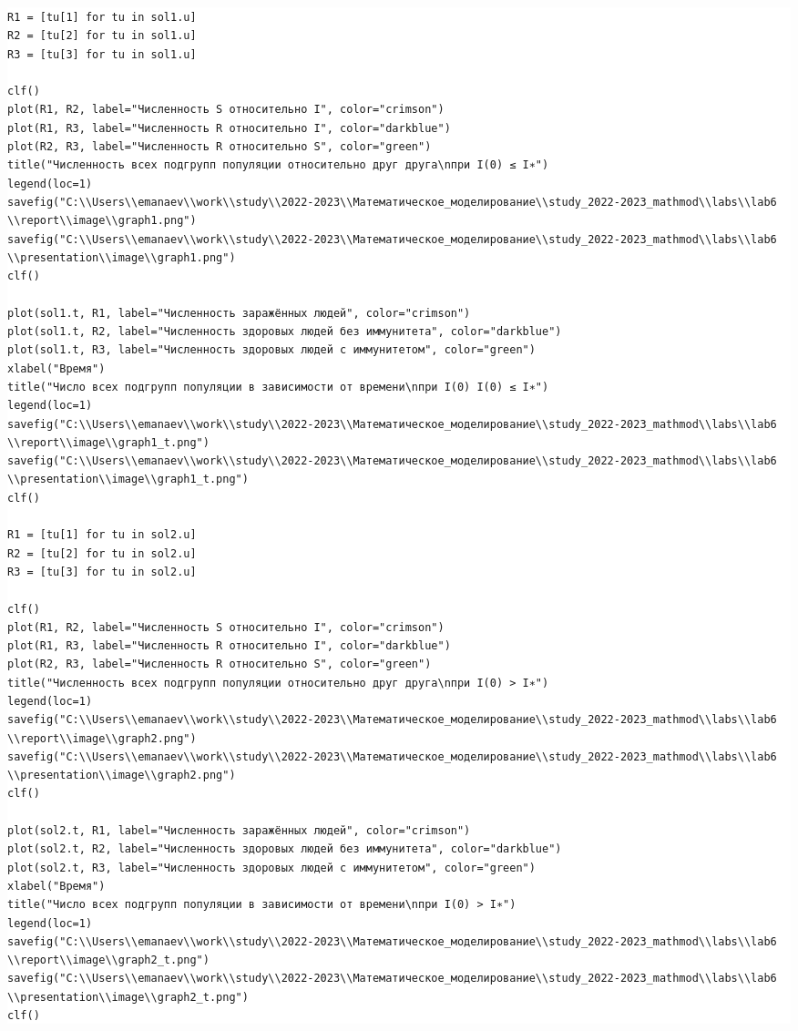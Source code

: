     
    R1 = [tu[1] for tu in sol1.u]
    R2 = [tu[2] for tu in sol1.u]
    R3 = [tu[3] for tu in sol1.u]
    
    clf()
    plot(R1, R2, label="Численность S относительно I", color="crimson")
    plot(R1, R3, label="Численность R относительно I", color="darkblue")
    plot(R2, R3, label="Численность R относительно S", color="green")
    title("Численность всех подгрупп популяции относительно друг друга\nпри I(0) ≤ I∗")
    legend(loc=1)
    savefig("C:\\Users\\emanaev\\work\\study\\2022-2023\\Математическое_моделирование\\study_2022-2023_mathmod\\labs\\lab6\\report\\image\\graph1.png")
    savefig("C:\\Users\\emanaev\\work\\study\\2022-2023\\Математическое_моделирование\\study_2022-2023_mathmod\\labs\\lab6\\presentation\\image\\graph1.png")
    clf()
    
    plot(sol1.t, R1, label="Численность заражённых людей", color="crimson")
    plot(sol1.t, R2, label="Численность здоровых людей без иммунитета", color="darkblue")
    plot(sol1.t, R3, label="Численность здоровых людей с иммунитетом", color="green")
    xlabel("Время")
    title("Число всех подгрупп популяции в зависимости от времени\nпри I(0) I(0) ≤ I∗")
    legend(loc=1)
    savefig("C:\\Users\\emanaev\\work\\study\\2022-2023\\Математическое_моделирование\\study_2022-2023_mathmod\\labs\\lab6\\report\\image\\graph1_t.png")
    savefig("C:\\Users\\emanaev\\work\\study\\2022-2023\\Математическое_моделирование\\study_2022-2023_mathmod\\labs\\lab6\\presentation\\image\\graph1_t.png")
    clf()
    
    R1 = [tu[1] for tu in sol2.u]
    R2 = [tu[2] for tu in sol2.u]
    R3 = [tu[3] for tu in sol2.u]
    
    clf()
    plot(R1, R2, label="Численность S относительно I", color="crimson")
    plot(R1, R3, label="Численность R относительно I", color="darkblue")
    plot(R2, R3, label="Численность R относительно S", color="green")
    title("Численность всех подгрупп популяции относительно друг друга\nпри I(0) > I∗")
    legend(loc=1)
    savefig("C:\\Users\\emanaev\\work\\study\\2022-2023\\Математическое_моделирование\\study_2022-2023_mathmod\\labs\\lab6\\report\\image\\graph2.png")
    savefig("C:\\Users\\emanaev\\work\\study\\2022-2023\\Математическое_моделирование\\study_2022-2023_mathmod\\labs\\lab6\\presentation\\image\\graph2.png")
    clf()
    
    plot(sol2.t, R1, label="Численность заражённых людей", color="crimson")
    plot(sol2.t, R2, label="Численность здоровых людей без иммунитета", color="darkblue")
    plot(sol2.t, R3, label="Численность здоровых людей с иммунитетом", color="green")
    xlabel("Время")
    title("Число всех подгрупп популяции в зависимости от времени\nпри I(0) > I∗")
    legend(loc=1)
    savefig("C:\\Users\\emanaev\\work\\study\\2022-2023\\Математическое_моделирование\\study_2022-2023_mathmod\\labs\\lab6\\report\\image\\graph2_t.png")
    savefig("C:\\Users\\emanaev\\work\\study\\2022-2023\\Математическое_моделирование\\study_2022-2023_mathmod\\labs\\lab6\\presentation\\image\\graph2_t.png")
    clf()
